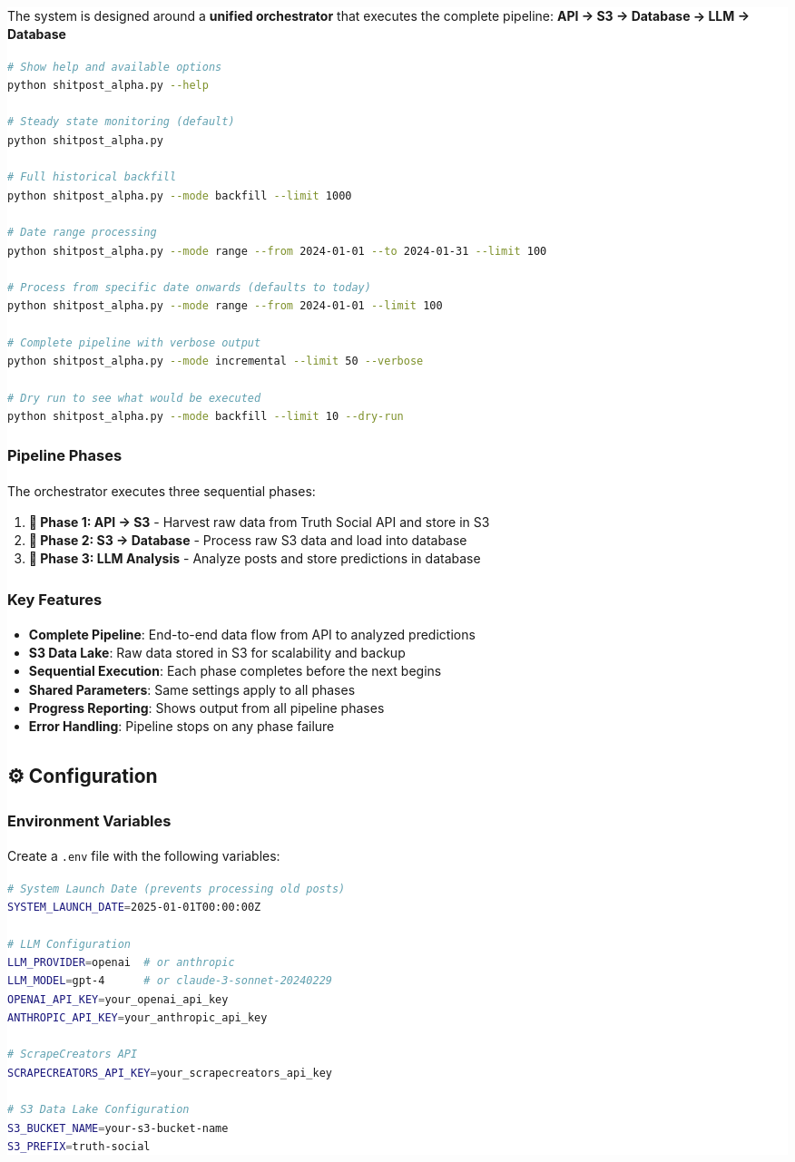 The system is designed around a **unified orchestrator** that executes the complete pipeline: **API → S3 → Database → LLM → Database**

```bash
# Show help and available options
python shitpost_alpha.py --help

# Steady state monitoring (default)
python shitpost_alpha.py

# Full historical backfill
python shitpost_alpha.py --mode backfill --limit 1000

# Date range processing
python shitpost_alpha.py --mode range --from 2024-01-01 --to 2024-01-31 --limit 100

# Process from specific date onwards (defaults to today)
python shitpost_alpha.py --mode range --from 2024-01-01 --limit 100

# Complete pipeline with verbose output
python shitpost_alpha.py --mode incremental --limit 50 --verbose

# Dry run to see what would be executed
python shitpost_alpha.py --mode backfill --limit 10 --dry-run
```

### Pipeline Phases

The orchestrator executes three sequential phases:

1. **🚀 Phase 1: API → S3** - Harvest raw data from Truth Social API and store in S3
2. **💾 Phase 2: S3 → Database** - Process raw S3 data and load into database  
3. **🧠 Phase 3: LLM Analysis** - Analyze posts and store predictions in database

### Key Features

- **Complete Pipeline**: End-to-end data flow from API to analyzed predictions
- **S3 Data Lake**: Raw data stored in S3 for scalability and backup
- **Sequential Execution**: Each phase completes before the next begins
- **Shared Parameters**: Same settings apply to all phases
- **Progress Reporting**: Shows output from all pipeline phases
- **Error Handling**: Pipeline stops on any phase failure

## ⚙️ Configuration

### Environment Variables

Create a `.env` file with the following variables:

```bash
# System Launch Date (prevents processing old posts)
SYSTEM_LAUNCH_DATE=2025-01-01T00:00:00Z

# LLM Configuration
LLM_PROVIDER=openai  # or anthropic
LLM_MODEL=gpt-4      # or claude-3-sonnet-20240229
OPENAI_API_KEY=your_openai_api_key
ANTHROPIC_API_KEY=your_anthropic_api_key

# ScrapeCreators API
SCRAPECREATORS_API_KEY=your_scrapecreators_api_key

# S3 Data Lake Configuration
S3_BUCKET_NAME=your-s3-bucket-name
S3_PREFIX=truth-social
```
